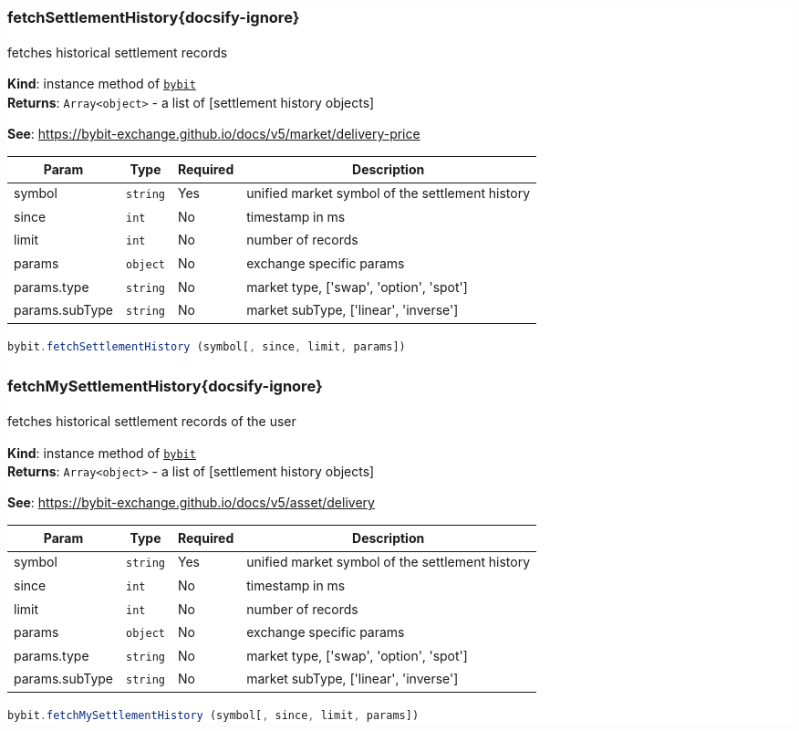 
<a name="fetchSettlementHistory" id="fetchsettlementhistory"></a>

### fetchSettlementHistory{docsify-ignore}
fetches historical settlement records

**Kind**: instance method of [<code>bybit</code>](#bybit)  
**Returns**: <code>Array&lt;object&gt;</code> - a list of [settlement history objects]

**See**: https://bybit-exchange.github.io/docs/v5/market/delivery-price  

| Param | Type | Required | Description |
| --- | --- | --- | --- |
| symbol | <code>string</code> | Yes | unified market symbol of the settlement history |
| since | <code>int</code> | No | timestamp in ms |
| limit | <code>int</code> | No | number of records |
| params | <code>object</code> | No | exchange specific params |
| params.type | <code>string</code> | No | market type, ['swap', 'option', 'spot'] |
| params.subType | <code>string</code> | No | market subType, ['linear', 'inverse'] |


```javascript
bybit.fetchSettlementHistory (symbol[, since, limit, params])
```


<a name="fetchMySettlementHistory" id="fetchmysettlementhistory"></a>

### fetchMySettlementHistory{docsify-ignore}
fetches historical settlement records of the user

**Kind**: instance method of [<code>bybit</code>](#bybit)  
**Returns**: <code>Array&lt;object&gt;</code> - a list of [settlement history objects]

**See**: https://bybit-exchange.github.io/docs/v5/asset/delivery  

| Param | Type | Required | Description |
| --- | --- | --- | --- |
| symbol | <code>string</code> | Yes | unified market symbol of the settlement history |
| since | <code>int</code> | No | timestamp in ms |
| limit | <code>int</code> | No | number of records |
| params | <code>object</code> | No | exchange specific params |
| params.type | <code>string</code> | No | market type, ['swap', 'option', 'spot'] |
| params.subType | <code>string</code> | No | market subType, ['linear', 'inverse'] |


```javascript
bybit.fetchMySettlementHistory (symbol[, since, limit, params])
```
